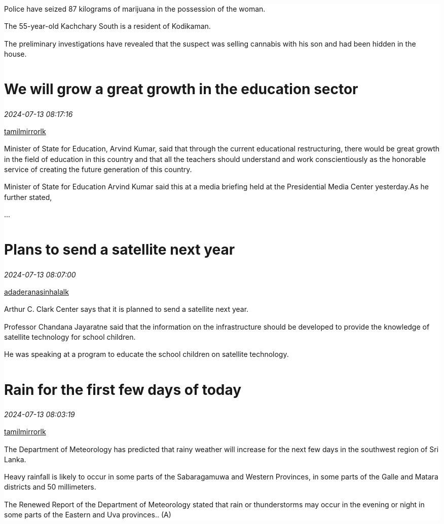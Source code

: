 Police have seized 87 kilograms of marijuana in the possession of the woman.

The 55-year-old Kachchary South is a resident of Kodikaman.

The preliminary investigations have revealed that the suspect was selling cannabis with his son and had been hidden in the house.



# We will grow a great growth in the education sector

*2024-07-13 08:17:16*

[tamilmirrorlk](https://www.tamilmirror.lk/செய்திகள்/கல்வித்துறையில்-பெரும்-வளர்ச்சியை-ஏற்படுத்துவோம்/175-340322)

Minister of State for Education, Arvind Kumar, said that through the current educational restructuring, there would be great growth in the field of education in this country and that all the teachers should understand and work conscientiously as the honorable service of creating the future generation of this country.

Minister of State for Education Arvind Kumar said this at a media briefing held at the Presidential Media Center yesterday.As he further stated,

...



# Plans to send a satellite next year

*2024-07-13 08:07:00*

[adaderanasinhalalk](http://sinhala.adaderana.lk/news/198757)

Arthur C. Clark Center says that it is planned to send a satellite next year.

Professor Chandana Jayaratne said that the information on the infrastructure should be developed to provide the knowledge of satellite technology for school children.

He was speaking at a program to educate the school children on satellite technology.



# Rain for the first few days of today

*2024-07-13 08:03:19*

[tamilmirrorlk](https://www.tamilmirror.lk/செய்திகள்/இன்று-முதல்-சில-தினங்களுக்கு-மழை/175-340321)

The Department of Meteorology has predicted that rainy weather will increase for the next few days in the southwest region of Sri Lanka.

Heavy rainfall is likely to occur in some parts of the Sabaragamuwa and Western Provinces, in some parts of the Galle and Matara districts and 50 millimeters.

The Renewed Report of the Department of Meteorology stated that rain or thunderstorms may occur in the evening or night in some parts of the Eastern and Uva provinces.. (A)
